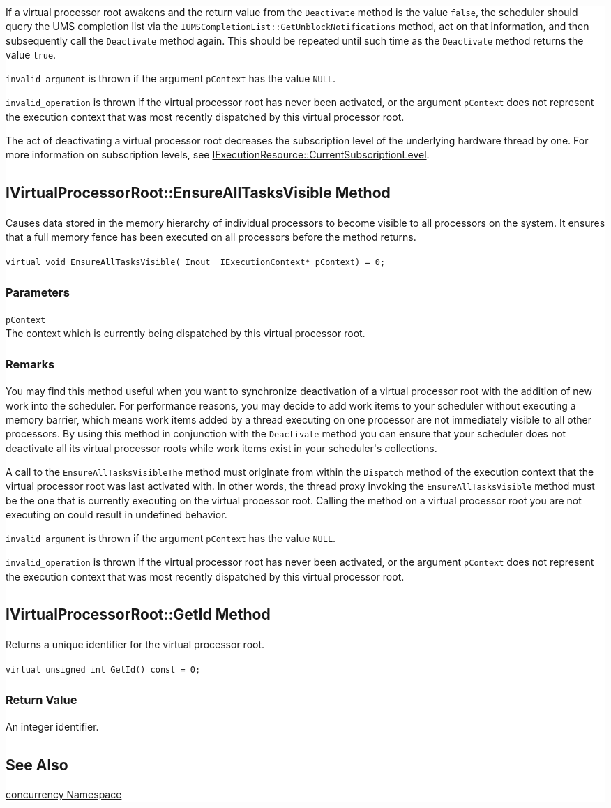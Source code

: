  If a virtual processor root awakens and the return value from the `Deactivate` method is the value `false`, the scheduler should query the UMS completion list via the `IUMSCompletionList::GetUnblockNotifications` method, act on that information, and then subsequently call the `Deactivate` method again. This should be repeated until such time as the `Deactivate` method returns the value `true`.  
  
 `invalid_argument` is thrown if the argument `pContext` has the value `NULL`.  
  
 `invalid_operation` is thrown if the virtual processor root has never been activated, or the argument `pContext` does not represent the execution context that was most recently dispatched by this virtual processor root.  
  
 The act of deactivating a virtual processor root decreases the subscription level of the underlying hardware thread by one. For more information on subscription levels, see [IExecutionResource::CurrentSubscriptionLevel](iexecutionresource-structure.md#currentsubscriptionlevel).  
  
##  <a name="ensurealltasksvisible"></a>  IVirtualProcessorRoot::EnsureAllTasksVisible Method  
 Causes data stored in the memory hierarchy of individual processors to become visible to all processors on the system. It ensures that a full memory fence has been executed on all processors before the method returns.  
  
```
virtual void EnsureAllTasksVisible(_Inout_ IExecutionContext* pContext) = 0;
```  
  
### Parameters  
 `pContext`  
 The context which is currently being dispatched by this virtual processor root.  
  
### Remarks  
 You may find this method useful when you want to synchronize deactivation of a virtual processor root with the addition of new work into the scheduler. For performance reasons, you may decide to add work items to your scheduler without executing a memory barrier, which means work items added by a thread executing on one processor are not immediately visible to all other processors. By using this method in conjunction with the `Deactivate` method you can ensure that your scheduler does not deactivate all its virtual processor roots while work items exist in your scheduler's collections.  
  
 A call to the `EnsureAllTasksVisibleThe` method must originate from within the `Dispatch` method of the execution context that the virtual processor root was last activated with. In other words, the thread proxy invoking the `EnsureAllTasksVisible` method must be the one that is currently executing on the virtual processor root. Calling the method on a virtual processor root you are not executing on could result in undefined behavior.  
  
 `invalid_argument` is thrown if the argument `pContext` has the value `NULL`.  
  
 `invalid_operation` is thrown if the virtual processor root has never been activated, or the argument `pContext` does not represent the execution context that was most recently dispatched by this virtual processor root.  
  
##  <a name="getid"></a>  IVirtualProcessorRoot::GetId Method  
 Returns a unique identifier for the virtual processor root.  
  
```
virtual unsigned int GetId() const = 0;
```  
  
### Return Value  
 An integer identifier.  
  
## See Also  
 [concurrency Namespace](concurrency-namespace.md)






